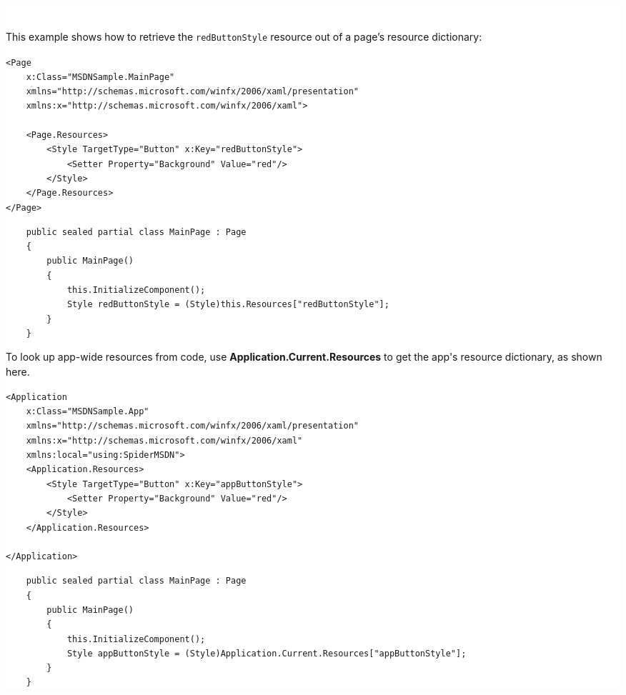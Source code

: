 

This example shows how to retrieve the `redButtonStyle` resource out of a page’s resource dictionary:

```XAML
<Page
    x:Class="MSDNSample.MainPage"
    xmlns="http://schemas.microsoft.com/winfx/2006/xaml/presentation"
    xmlns:x="http://schemas.microsoft.com/winfx/2006/xaml">

    <Page.Resources>
        <Style TargetType="Button" x:Key="redButtonStyle">
            <Setter Property="Background" Value="red"/>
        </Style>
    </Page.Resources>
</Page>
```

```CSharp
    public sealed partial class MainPage : Page
    {
        public MainPage()
        {
            this.InitializeComponent();
            Style redButtonStyle = (Style)this.Resources["redButtonStyle"];
        }
    }
```

To look up app-wide resources from code, use **Application.Current.Resources** to get the app's resource dictionary, as shown here.

```XAML
<Application
    x:Class="MSDNSample.App"
    xmlns="http://schemas.microsoft.com/winfx/2006/xaml/presentation"
    xmlns:x="http://schemas.microsoft.com/winfx/2006/xaml"
    xmlns:local="using:SpiderMSDN">
    <Application.Resources>
        <Style TargetType="Button" x:Key="appButtonStyle">
            <Setter Property="Background" Value="red"/>
        </Style>
    </Application.Resources>

</Application>
```

```CSharp
    public sealed partial class MainPage : Page
    {
        public MainPage()
        {
            this.InitializeComponent();
            Style appButtonStyle = (Style)Application.Current.Resources["appButtonStyle"];
        }
    }
```

